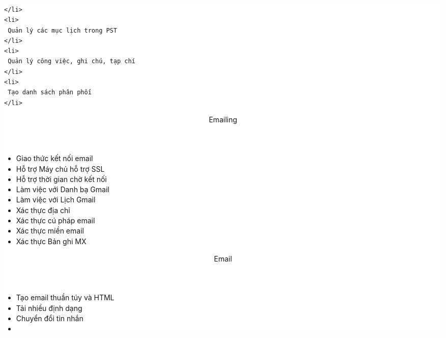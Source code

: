     </li>
    <li>
     Quản lý các mục lịch trong PST
    </li>
    <li>
     Quản lý công việc, ghi chú, tạp chí
    </li>
    <li>
     Tạo danh sách phân phối
    </li>
   </ul>
   <header>
    <i class="fa fa-envelope">
    </i>
    Emailing
   </header>
   <ul>
    <li>
     Giao thức kết nối email
    </li>
    <li>
     Hỗ trợ Máy chủ hỗ trợ SSL
    </li>
    <li>
     Hỗ trợ thời gian chờ kết nối
    </li>
    <li>
     Làm việc với Danh bạ Gmail
    </li>
    <li>
     Làm việc với Lịch Gmail
    </li>
    <li>
     Xác thực địa chỉ
    </li>
    <li>
     Xác thực cú pháp email
    </li>
    <li>
     Xác thực miền email
    </li>
    <li>
     Xác thực Bản ghi MX
    </li>
   </ul>
  </div>
  
  <div class="d1-col d1-right">
   <header>
    <i class="fa fa-cogs">
    </i>
    Email
   </header>
   <ul>
    <li>
     Tạo email thuần túy và HTML
    </li>
    <li>
     Tải nhiều định dạng
    </li>
    <li>
     Chuyển đổi tin nhắn
    </li>
    <li>